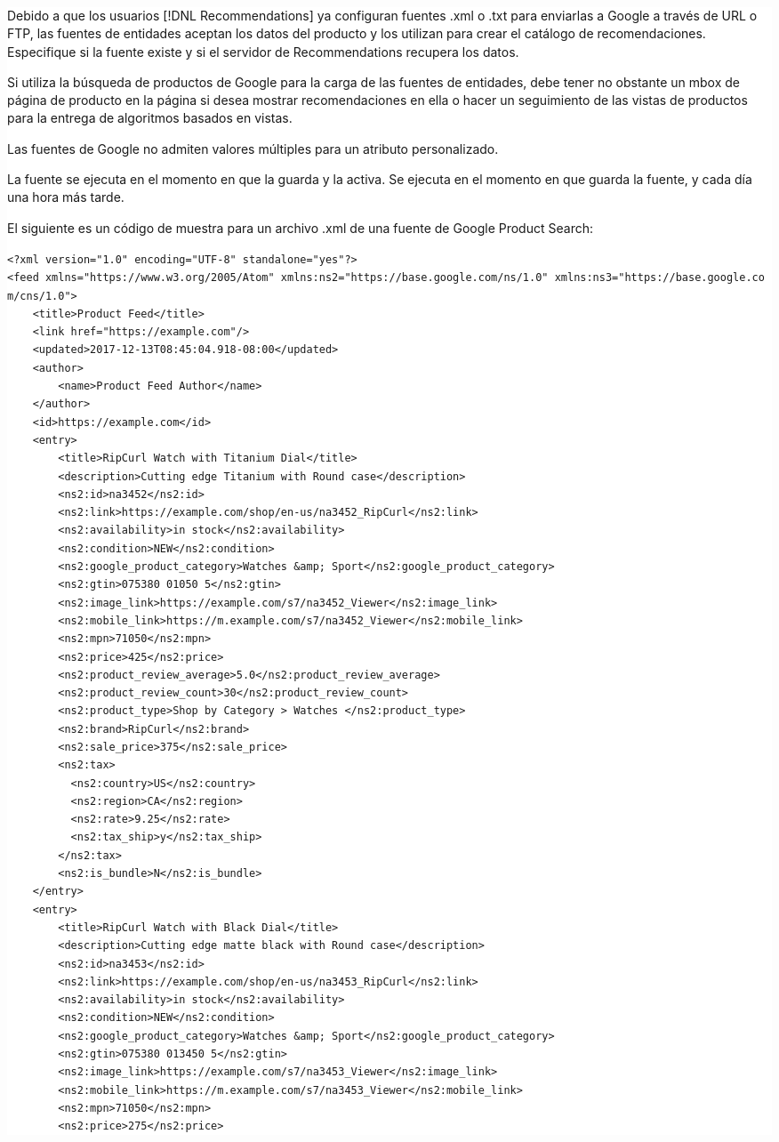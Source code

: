 Debido a que los usuarios [!DNL Recommendations] ya configuran fuentes .xml o .txt para enviarlas a Google a través de URL o FTP, las fuentes de entidades aceptan los datos del producto y los utilizan para crear el catálogo de recomendaciones. Especifique si la fuente existe y si el servidor de Recommendations recupera los datos.

Si utiliza la búsqueda de productos de Google para la carga de las fuentes de entidades, debe tener no obstante un mbox de página de producto en la página si desea mostrar recomendaciones en ella o hacer un seguimiento de las vistas de productos para la entrega de algoritmos basados en vistas.

Las fuentes de Google no admiten valores múltiples para un atributo personalizado.

La fuente se ejecuta en el momento en que la guarda y la activa. Se ejecuta en el momento en que guarda la fuente, y cada día una hora más tarde.

El siguiente es un código de muestra para un archivo .xml de una fuente de Google Product Search:

```
<?xml version="1.0" encoding="UTF-8" standalone="yes"?> 
<feed xmlns="https://www.w3.org/2005/Atom" xmlns:ns2="https://base.google.com/ns/1.0" xmlns:ns3="https://base.google.com/cns/1.0"> 
    <title>Product Feed</title> 
    <link href="https://example.com"/> 
    <updated>2017-12-13T08:45:04.918-08:00</updated> 
    <author> 
        <name>Product Feed Author</name> 
    </author> 
    <id>https://example.com</id> 
    <entry> 
        <title>RipCurl Watch with Titanium Dial</title> 
        <description>Cutting edge Titanium with Round case</description> 
        <ns2:id>na3452</ns2:id> 
        <ns2:link>https://example.com/shop/en-us/na3452_RipCurl</ns2:link> 
        <ns2:availability>in stock</ns2:availability> 
        <ns2:condition>NEW</ns2:condition> 
        <ns2:google_product_category>Watches &amp; Sport</ns2:google_product_category> 
        <ns2:gtin>075380 01050 5</ns2:gtin> 
        <ns2:image_link>https://example.com/s7/na3452_Viewer</ns2:image_link> 
        <ns2:mobile_link>https://m.example.com/s7/na3452_Viewer</ns2:mobile_link> 
        <ns2:mpn>71050</ns2:mpn> 
        <ns2:price>425</ns2:price> 
        <ns2:product_review_average>5.0</ns2:product_review_average> 
        <ns2:product_review_count>30</ns2:product_review_count> 
        <ns2:product_type>Shop by Category > Watches </ns2:product_type> 
        <ns2:brand>RipCurl</ns2:brand> 
        <ns2:sale_price>375</ns2:sale_price> 
        <ns2:tax> 
          <ns2:country>US</ns2:country> 
          <ns2:region>CA</ns2:region> 
          <ns2:rate>9.25</ns2:rate> 
          <ns2:tax_ship>y</ns2:tax_ship> 
        </ns2:tax> 
        <ns2:is_bundle>N</ns2:is_bundle> 
    </entry> 
    <entry> 
        <title>RipCurl Watch with Black Dial</title> 
        <description>Cutting edge matte black with Round case</description> 
        <ns2:id>na3453</ns2:id> 
        <ns2:link>https://example.com/shop/en-us/na3453_RipCurl</ns2:link> 
        <ns2:availability>in stock</ns2:availability> 
        <ns2:condition>NEW</ns2:condition> 
        <ns2:google_product_category>Watches &amp; Sport</ns2:google_product_category> 
        <ns2:gtin>075380 013450 5</ns2:gtin> 
        <ns2:image_link>https://example.com/s7/na3453_Viewer</ns2:image_link> 
        <ns2:mobile_link>https://m.example.com/s7/na3453_Viewer</ns2:mobile_link> 
        <ns2:mpn>71050</ns2:mpn> 
        <ns2:price>275</ns2:price> 
```
